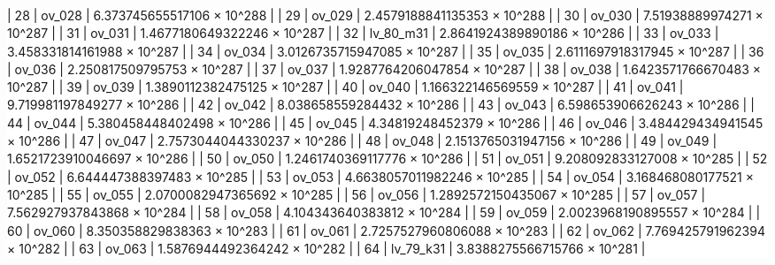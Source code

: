 | 28 | ov_028 | 6.373745655517106 × 10^288 |
| 29 | ov_029 | 2.4579188841135353 × 10^288 |
| 30 | ov_030 | 7.51938889974271 × 10^287 |
| 31 | ov_031 | 1.4677180649322246 × 10^287 |
| 32 | lv_80_m31 | 2.8641924389890186 × 10^286 |
| 33 | ov_033 | 3.458331814161988 × 10^287 |
| 34 | ov_034 | 3.0126735715947085 × 10^287 |
| 35 | ov_035 | 2.6111697918317945 × 10^287 |
| 36 | ov_036 | 2.250817509795753 × 10^287 |
| 37 | ov_037 | 1.9287764206047854 × 10^287 |
| 38 | ov_038 | 1.6423571766670483 × 10^287 |
| 39 | ov_039 | 1.3890112382475125 × 10^287 |
| 40 | ov_040 | 1.166322146569559 × 10^287 |
| 41 | ov_041 | 9.719981197849277 × 10^286 |
| 42 | ov_042 | 8.038658559284432 × 10^286 |
| 43 | ov_043 | 6.598653906626243 × 10^286 |
| 44 | ov_044 | 5.380458448402498 × 10^286 |
| 45 | ov_045 | 4.34819248452379 × 10^286 |
| 46 | ov_046 | 3.484429434941545 × 10^286 |
| 47 | ov_047 | 2.7573044044330237 × 10^286 |
| 48 | ov_048 | 2.1513765031947156 × 10^286 |
| 49 | ov_049 | 1.6521723910046697 × 10^286 |
| 50 | ov_050 | 1.2461740369117776 × 10^286 |
| 51 | ov_051 | 9.208092833127008 × 10^285 |
| 52 | ov_052 | 6.644447388397483 × 10^285 |
| 53 | ov_053 | 4.6638057011982246 × 10^285 |
| 54 | ov_054 | 3.168468080177521 × 10^285 |
| 55 | ov_055 | 2.0700082947365692 × 10^285 |
| 56 | ov_056 | 1.2892572150435067 × 10^285 |
| 57 | ov_057 | 7.562927937843868 × 10^284 |
| 58 | ov_058 | 4.104343640383812 × 10^284 |
| 59 | ov_059 | 2.0023968190895557 × 10^284 |
| 60 | ov_060 | 8.350358829838363 × 10^283 |
| 61 | ov_061 | 2.7257527960806088 × 10^283 |
| 62 | ov_062 | 7.769425791962394 × 10^282 |
| 63 | ov_063 | 1.5876944492364242 × 10^282 |
| 64 | lv_79_k31 | 3.8388275566715766 × 10^281 |